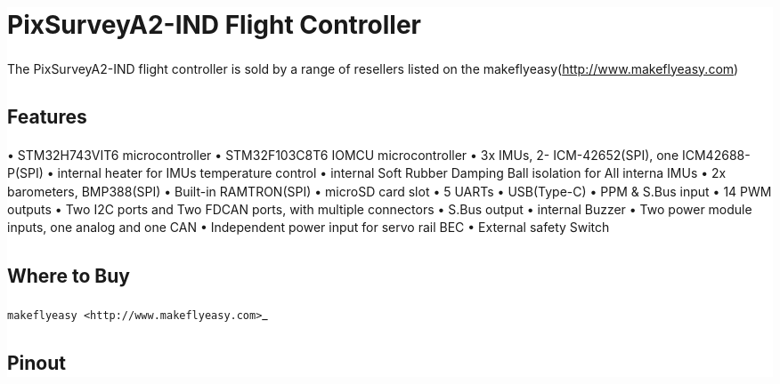 # PixSurveyA2-IND Flight Controller

The PixSurveyA2-IND flight controller is sold by a range of resellers listed on the makeflyeasy(http://www.makeflyeasy.com)

## Features

• STM32H743VIT6 microcontroller
• STM32F103C8T6 IOMCU microcontroller
• 3x IMUs, 2- ICM-42652(SPI), one ICM42688-P(SPI)
   • internal heater for IMUs temperature control
   • internal Soft Rubber Damping Ball isolation for All interna IMUs
• 2x barometers, BMP388(SPI)
• Built-in RAMTRON(SPI)
• microSD card slot
• 5 UARTs
• USB(Type-C)
• PPM & S.Bus input
• 14 PWM outputs
• Two I2C ports and Two FDCAN ports, with multiple connectors
• S.Bus output
• internal Buzzer
• Two power module inputs, one analog and one CAN
• Independent power input for servo rail BEC
• External safety Switch

## Where to Buy

`makeflyeasy <http://www.makeflyeasy.com>`_

## Pinout
